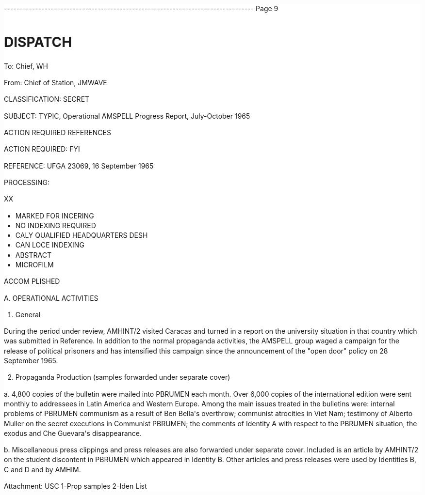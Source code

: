 
-------------------------------------------------------------------------------- Page 9

# DISPATCH

To: Chief, WH

From: Chief of Station, JMWAVE

CLASSIFICATION: SECRET

SUBJECT: TYPIC, Operational
AMSPELL Progress Report, July-October 1965

ACTION REQUIRED REFERENCES

ACTION REQUIRED: FYI

REFERENCE: UFGA 23069, 16 September 1965

PROCESSING:

XX

*   MARKED FOR INCERING
*   NO INDEXING REQUIRED
*   CALY QUALIFIED HEADQUARTERS DESH
*   CAN LOCE INDEXING
*   ABSTRACT
*   MICROFILM

ACCOM
PLISHED


A. OPERATIONAL ACTIVITIES

1. General

During the period under review, AMHINT/2 visited Caracas and turned in a report on the university situation in that country which was submitted in Reference. In addition to the normal propaganda activities, the AMSPELL group waged a campaign for the release of political prisoners and has intensified this campaign since the announcement of the "open door" policy on 28 September 1965.

2. Propaganda Production (samples forwarded under separate cover)

a. 4,800 copies of the bulletin were mailed into PBRUMEN each month. Over 6,000 copies of the international edition were sent monthly to addressees in Latin America and Western Europe. Among the main issues treated in the bulletins were: internal problems of PBRUMEN communism as a result of Ben Bella's overthrow; communist atrocities in Viet Nam; testimony of Alberto Muller on the secret executions in Communist PBRUMEN; the comments of Identity A with respect to the PBRUMEN situation, the exodus and Che Guevara's disappearance.

b. Miscellaneous press clippings and press releases are also forwarded under separate cover. Included is an article by AMHINT/2 on the student discontent in PBRUMEN which appeared in Identity B. Other articles and press releases were used by Identities B, C and D and by AMHIM.

Attachment: USC
1-Prop samples
2-Iden List

